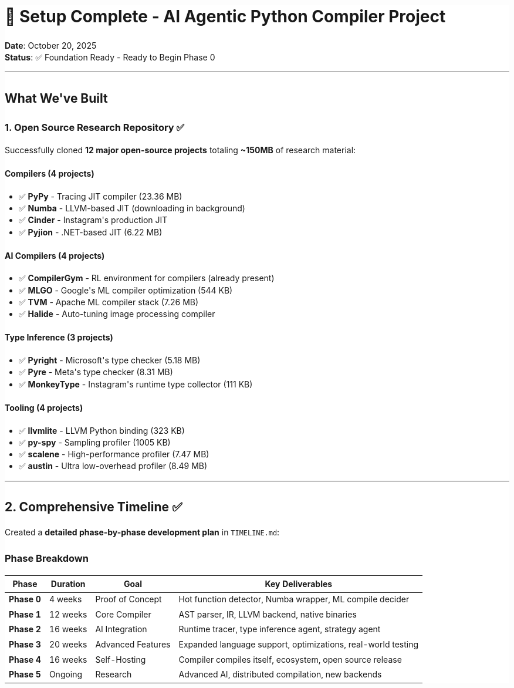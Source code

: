 # 🎉 Setup Complete - AI Agentic Python Compiler Project

**Date**: October 20, 2025  
**Status**: ✅ Foundation Ready - Ready to Begin Phase 0

---

## **What We've Built**

### **1. Open Source Research Repository** ✅

Successfully cloned **12 major open-source projects** totaling **~150MB** of research material:

#### **Compilers (4 projects)**
- ✅ **PyPy** - Tracing JIT compiler (23.36 MB)
- ✅ **Numba** - LLVM-based JIT (downloading in background)
- ✅ **Cinder** - Instagram's production JIT
- ✅ **Pyjion** - .NET-based JIT (6.22 MB)

#### **AI Compilers (4 projects)**
- ✅ **CompilerGym** - RL environment for compilers (already present)
- ✅ **MLGO** - Google's ML compiler optimization (544 KB)
- ✅ **TVM** - Apache ML compiler stack (7.26 MB)
- ✅ **Halide** - Auto-tuning image processing compiler

#### **Type Inference (3 projects)**
- ✅ **Pyright** - Microsoft's type checker (5.18 MB)
- ✅ **Pyre** - Meta's type checker (8.31 MB)
- ✅ **MonkeyType** - Instagram's runtime type collector (111 KB)

#### **Tooling (4 projects)**
- ✅ **llvmlite** - LLVM Python binding (323 KB)
- ✅ **py-spy** - Sampling profiler (1005 KB)
- ✅ **scalene** - High-performance profiler (7.47 MB)
- ✅ **austin** - Ultra low-overhead profiler (8.49 MB)

---

## **2. Comprehensive Timeline** ✅

Created a **detailed phase-by-phase development plan** in `TIMELINE.md`:

### **Phase Breakdown**

| Phase | Duration | Goal | Key Deliverables |
|-------|----------|------|------------------|
| **Phase 0** | 4 weeks | Proof of Concept | Hot function detector, Numba wrapper, ML compile decider |
| **Phase 1** | 12 weeks | Core Compiler | AST parser, IR, LLVM backend, native binaries |
| **Phase 2** | 16 weeks | AI Integration | Runtime tracer, type inference agent, strategy agent |
| **Phase 3** | 20 weeks | Advanced Features | Expanded language support, optimizations, real-world testing |
| **Phase 4** | 16 weeks | Self-Hosting | Compiler compiles itself, ecosystem, open source release |
| **Phase 5** | Ongoing | Research | Advanced AI, distributed compilation, new backends |
